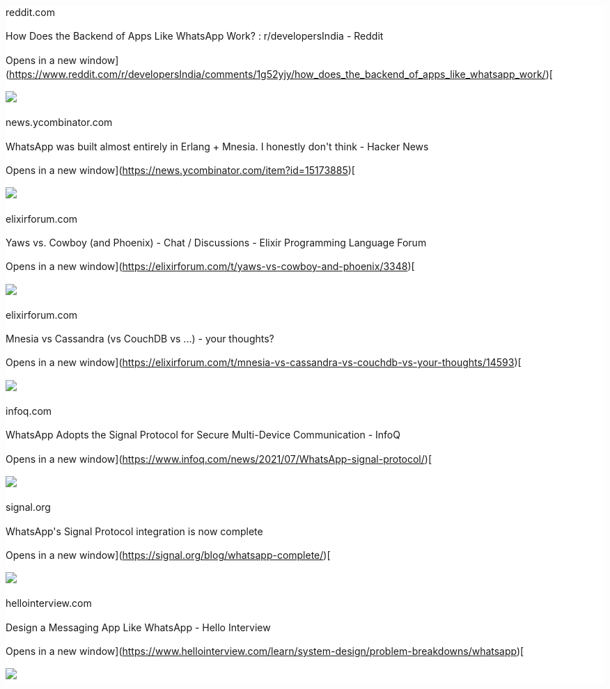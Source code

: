 reddit.com

How Does the Backend of Apps Like WhatsApp Work? : r/developersIndia - Reddit

Opens in a new window](https://www.reddit.com/r/developersIndia/comments/1g52yjy/how_does_the_backend_of_apps_like_whatsapp_work/)[

![](https://t1.gstatic.com/faviconV2?url=https://news.ycombinator.com/&client=BARD&type=FAVICON&size=256&fallback_opts=TYPE,SIZE,URL)

news.ycombinator.com

WhatsApp was built almost entirely in Erlang + Mnesia. I honestly don't think - Hacker News

Opens in a new window](https://news.ycombinator.com/item?id=15173885)[

![](https://t1.gstatic.com/faviconV2?url=https://elixirforum.com/&client=BARD&type=FAVICON&size=256&fallback_opts=TYPE,SIZE,URL)

elixirforum.com

Yaws vs. Cowboy (and Phoenix) - Chat / Discussions - Elixir Programming Language Forum

Opens in a new window](https://elixirforum.com/t/yaws-vs-cowboy-and-phoenix/3348)[

![](https://t1.gstatic.com/faviconV2?url=https://elixirforum.com/&client=BARD&type=FAVICON&size=256&fallback_opts=TYPE,SIZE,URL)

elixirforum.com

Mnesia vs Cassandra (vs CouchDB vs ...) - your thoughts?

Opens in a new window](https://elixirforum.com/t/mnesia-vs-cassandra-vs-couchdb-vs-your-thoughts/14593)[

![](https://t3.gstatic.com/faviconV2?url=https://www.infoq.com/&client=BARD&type=FAVICON&size=256&fallback_opts=TYPE,SIZE,URL)

infoq.com

WhatsApp Adopts the Signal Protocol for Secure Multi-Device Communication - InfoQ

Opens in a new window](https://www.infoq.com/news/2021/07/WhatsApp-signal-protocol/)[

![](https://t1.gstatic.com/faviconV2?url=https://signal.org/&client=BARD&type=FAVICON&size=256&fallback_opts=TYPE,SIZE,URL)

signal.org

WhatsApp's Signal Protocol integration is now complete

Opens in a new window](https://signal.org/blog/whatsapp-complete/)[

![](https://t3.gstatic.com/faviconV2?url=https://www.hellointerview.com/&client=BARD&type=FAVICON&size=256&fallback_opts=TYPE,SIZE,URL)

hellointerview.com

Design a Messaging App Like WhatsApp - Hello Interview

Opens in a new window](https://www.hellointerview.com/learn/system-design/problem-breakdowns/whatsapp)[

![](https://t1.gstatic.com/faviconV2?url=https://github.com/&client=BARD&type=FAVICON&size=256&fallback_opts=TYPE,SIZE,URL)
